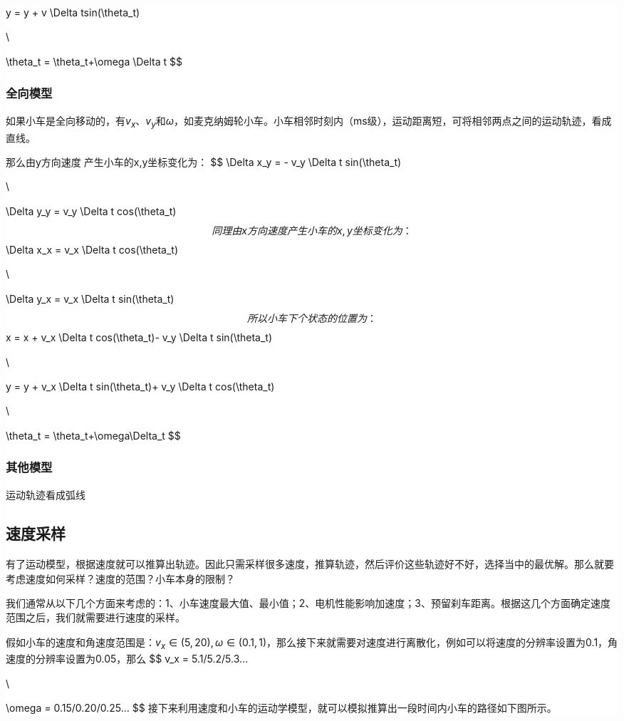 y = y + v \Delta tsin(\theta_t)

\\

\theta_t = \theta_t+\omega \Delta t 
$$

### 全向模型
如果小车是全向移动的，有$v_x$、$v_y$和$\omega$，如麦克纳姆轮小车。小车相邻时刻内（ms级），运动距离短，可将相邻两点之间的运动轨迹，看成直线。

那么由y方向速度 产生小车的x,y坐标变化为：
$$
\Delta x_y = - v_y \Delta t sin(\theta_t)

\\

\Delta y_y =  v_y \Delta t cos(\theta_t)
$$
同理由x方向速度 产生小车的x,y坐标变化为：
$$
\Delta x_x = v_x \Delta t cos(\theta_t)

\\

\Delta y_x = v_x \Delta t sin(\theta_t)
$$
所以小车下个状态的位置为：
$$
x = x +  v_x \Delta t cos(\theta_t)- v_y \Delta t sin(\theta_t)

\\

y = y +  v_x \Delta t sin(\theta_t)+ v_y \Delta t cos(\theta_t)

\\

\theta_t = \theta_t+\omega\Delta_t
$$
### 其他模型
运动轨迹看成弧线

## 速度采样
有了运动模型，根据速度就可以推算出轨迹。因此只需采样很多速度，推算轨迹，然后评价这些轨迹好不好，选择当中的最优解。那么就要考虑速度如何采样？速度的范围？小车本身的限制？

我们通常从以下几个方面来考虑的：1、小车速度最大值、最小值；2、电机性能影响加速度；3、预留刹车距离。根据这几个方面确定速度范围之后，我们就需要进行速度的采样。

假如小车的速度和角速度范围是：$v_x \in (5,20),\omega \in (0.1,1)$，那么接下来就需要对速度进行离散化，例如可以将速度的分辨率设置为0.1，角速度的分辨率设置为0.05，那么
$$
v_x = 5.1/5.2/5.3...

\\

\omega = 0.15/0.20/0.25...
$$
接下来利用速度和小车的运动学模型，就可以模拟推算出一段时间内小车的路径如下图所示。